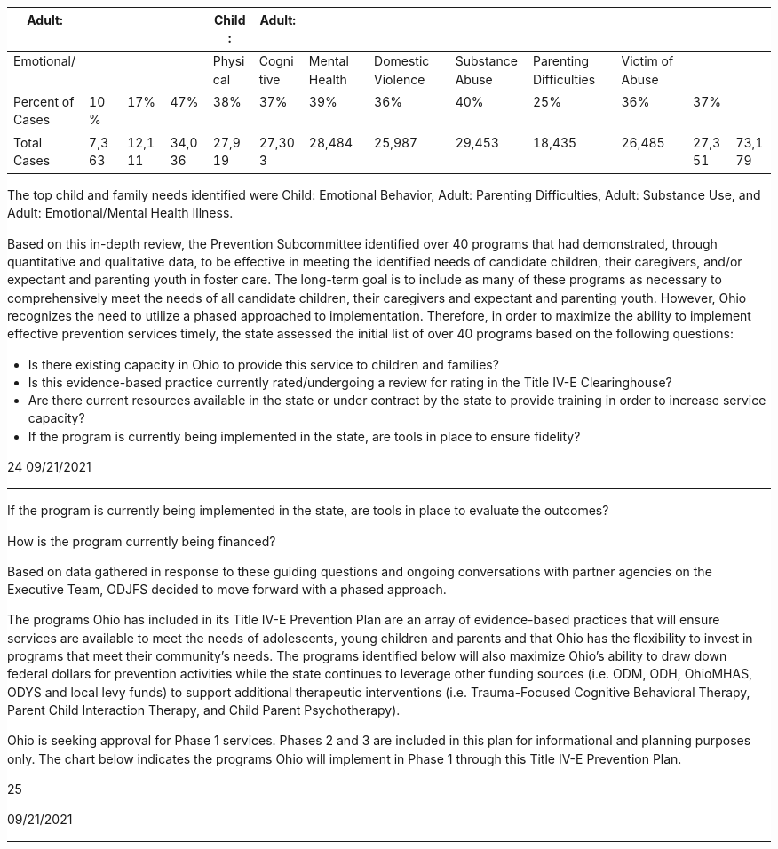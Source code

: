 | Adult:           |       |        |        | Child:   | Adult:    |               |                   |                 |                        |                 |        |        |
| ---------------- | ----- | ------ | ------ | -------- | --------- | ------------- | ----------------- | --------------- | ---------------------- | --------------- | ------ | ------ |
| Emotional/       |       |        |        | Physical | Cognitive | Mental Health | Domestic Violence | Substance Abuse | Parenting Difficulties | Victim of Abuse |        |        |
| Percent of Cases | 10%   | 17%    | 47%    | 38%      | 37%       | 39%           | 36%               | 40%             | 25%                    | 36%             | 37%    |        |
| Total Cases      | 7,363 | 12,111 | 34,036 | 27,919   | 27,303    | 28,484        | 25,987            | 29,453          | 18,435                 | 26,485          | 27,351 | 73,179 |

The top child and family needs identified were Child: Emotional Behavior, Adult: Parenting Difficulties, Adult: Substance Use, and Adult: Emotional/Mental Health Illness.

Based on this in-depth review, the Prevention Subcommittee identified over 40 programs that had demonstrated, through quantitative and qualitative data, to be effective in meeting the identified needs of candidate children, their caregivers, and/or expectant and parenting youth in foster care. The long-term goal is to include as many of these programs as necessary to comprehensively meet the needs of all candidate children, their caregivers and expectant and parenting youth. However, Ohio recognizes the need to utilize a phased approached to implementation. Therefore, in order to maximize the ability to implement effective prevention services timely, the state assessed the initial list of over 40 programs based on the following questions:

- Is there existing capacity in Ohio to provide this service to children and families?
- Is this evidence-based practice currently rated/undergoing a review for rating in the Title IV-E Clearinghouse?
- Are there current resources available in the state or under contract by the state to provide training in order to increase service capacity?
- If the program is currently being implemented in the state, are tools in place to ensure fidelity?

24                                                                                     09/21/2021

---

If the program is currently being implemented in the state, are tools in place to evaluate the outcomes?

How is the program currently being financed?

Based on data gathered in response to these guiding questions and ongoing conversations with partner agencies on the Executive Team, ODJFS decided to move forward with a phased approach.

The programs Ohio has included in its Title IV-E Prevention Plan are an array of evidence-based practices that will ensure services are available to meet the needs of adolescents, young children and parents and that Ohio has the flexibility to invest in programs that meet their community’s needs. The programs identified below will also maximize Ohio’s ability to draw down federal dollars for prevention activities while the state continues to leverage other funding sources (i.e. ODM, ODH, OhioMHAS, ODYS and local levy funds) to support additional therapeutic interventions (i.e. Trauma-Focused Cognitive Behavioral Therapy, Parent Child Interaction Therapy, and Child Parent Psychotherapy).

Ohio is seeking approval for Phase 1 services. Phases 2 and 3 are included in this plan for informational and planning purposes only. The chart below indicates the programs Ohio will implement in Phase 1 through this Title IV-E Prevention Plan.

25

09/21/2021

---
